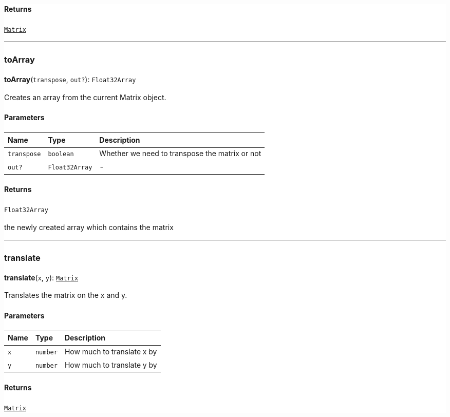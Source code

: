 #### Returns

[`Matrix`](/en/auto-docs/fixed-layout-editor/classes/Matrix.md)

***

### toArray

**toArray**(`transpose`, `out?`): `Float32Array`

Creates an array from the current Matrix object.

#### Parameters

| Name | Type | Description |
| :------ | :------ | :------ |
| `transpose` | `boolean` | Whether we need to transpose the matrix or not |
| `out?` | `Float32Array` | - |

#### Returns

`Float32Array`

the newly created array which contains the matrix

***

### translate

**translate**(`x`, `y`): [`Matrix`](/en/auto-docs/fixed-layout-editor/classes/Matrix.md)

Translates the matrix on the x and y.

#### Parameters

| Name | Type | Description |
| :------ | :------ | :------ |
| `x` | `number` | How much to translate x by |
| `y` | `number` | How much to translate y by |

#### Returns

[`Matrix`](/en/auto-docs/fixed-layout-editor/classes/Matrix.md)
